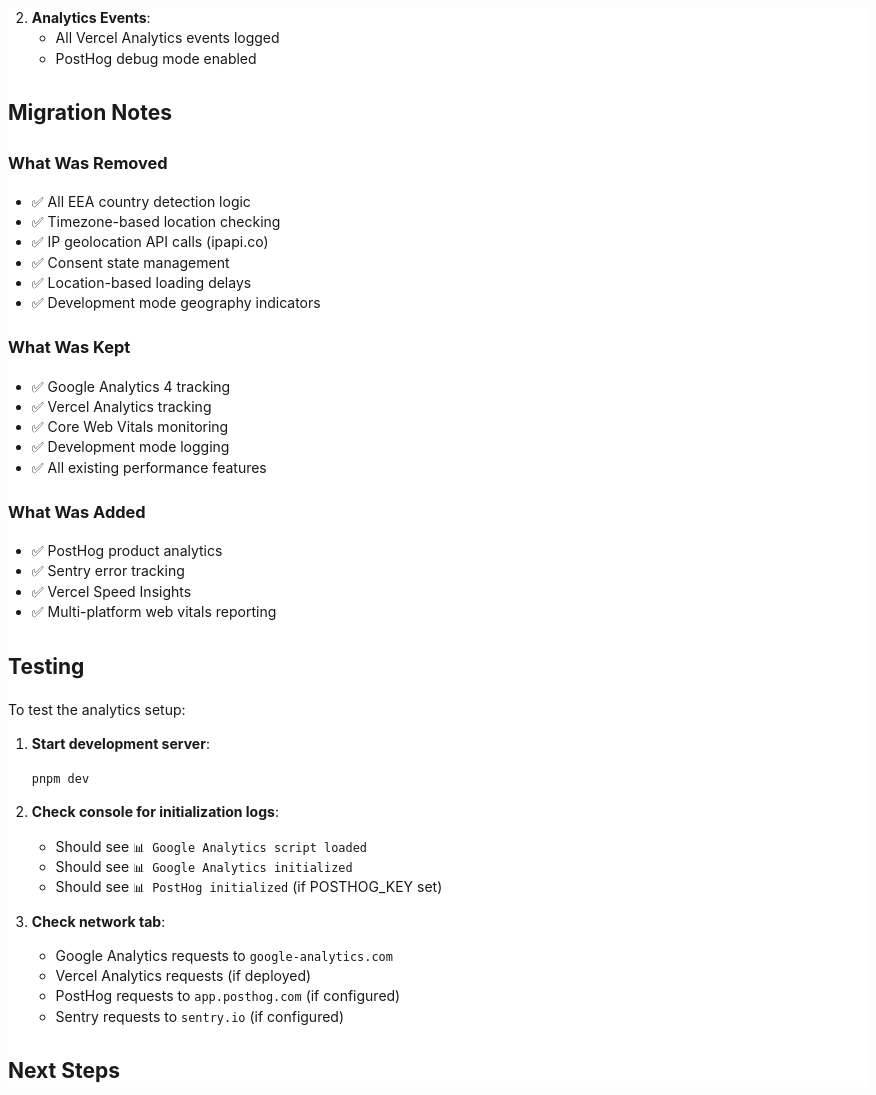 2. **Analytics Events**:
   - All Vercel Analytics events logged
   - PostHog debug mode enabled

## Migration Notes

### What Was Removed

- ✅ All EEA country detection logic
- ✅ Timezone-based location checking
- ✅ IP geolocation API calls (ipapi.co)
- ✅ Consent state management
- ✅ Location-based loading delays
- ✅ Development mode geography indicators

### What Was Kept

- ✅ Google Analytics 4 tracking
- ✅ Vercel Analytics tracking
- ✅ Core Web Vitals monitoring
- ✅ Development mode logging
- ✅ All existing performance features

### What Was Added

- ✅ PostHog product analytics
- ✅ Sentry error tracking
- ✅ Vercel Speed Insights
- ✅ Multi-platform web vitals reporting

## Testing

To test the analytics setup:

1. **Start development server**:

   ```bash
   pnpm dev
   ```

2. **Check console for initialization logs**:
   - Should see `📊 Google Analytics script loaded`
   - Should see `📊 Google Analytics initialized`
   - Should see `📊 PostHog initialized` (if POSTHOG_KEY set)

3. **Check network tab**:
   - Google Analytics requests to `google-analytics.com`
   - Vercel Analytics requests (if deployed)
   - PostHog requests to `app.posthog.com` (if configured)
   - Sentry requests to `sentry.io` (if configured)

## Next Steps

